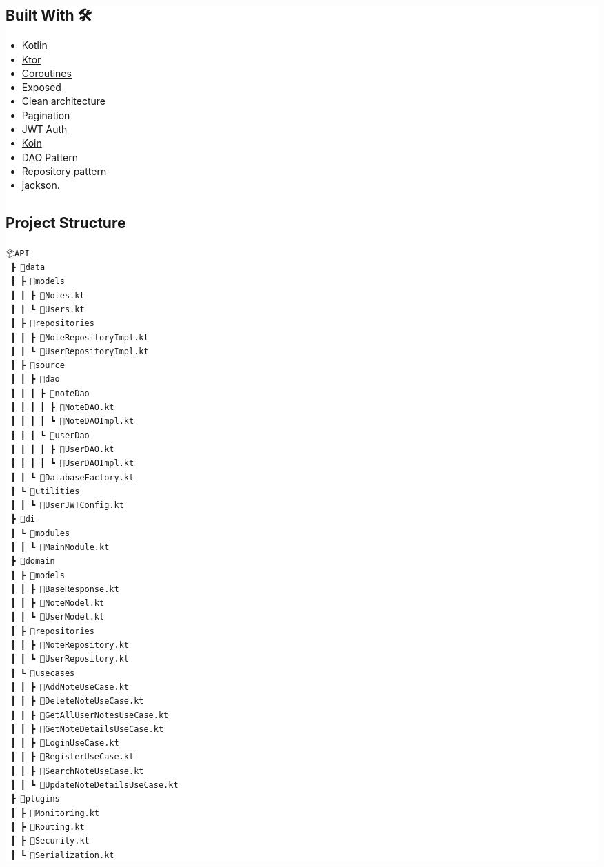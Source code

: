 ```json
```

## Built With 🛠

*  [Kotlin](https://kotlinlang.org/) 
*  [Ktor](https://ktor.io/) 
*  [Coroutines](https://kotlinlang.org/docs/coroutines-guide.html)
*  [Exposed](https://ktor.io/docs/interactive-website-add-persistence.html) 
*  Clean architecture
*  Pagination
*  [JWT Auth](https://ktor.io/docs/jwt.html) 
*  [Koin](https://insert-koin.io/docs/reference/koin-ktor/ktor) 
*  DAO Pattern
*  Repository pattern
*  [jackson](https://github.com/FasterXML/jackson-docs).

## Project Structure
```
📦API
 ┣ 📂data
 ┃ ┣ 📂models
 ┃ ┃ ┣ 📜Notes.kt
 ┃ ┃ ┗ 📜Users.kt
 ┃ ┣ 📂repositories
 ┃ ┃ ┣ 📜NoteRepositoryImpl.kt
 ┃ ┃ ┗ 📜UserRepositoryImpl.kt
 ┃ ┣ 📂source
 ┃ ┃ ┣ 📂dao
 ┃ ┃ ┃ ┣ 📂noteDao
 ┃ ┃ ┃ ┃ ┣ 📜NoteDAO.kt
 ┃ ┃ ┃ ┃ ┗ 📜NoteDAOImpl.kt
 ┃ ┃ ┃ ┗ 📂userDao
 ┃ ┃ ┃ ┃ ┣ 📜UserDAO.kt
 ┃ ┃ ┃ ┃ ┗ 📜UserDAOImpl.kt
 ┃ ┃ ┗ 📜DatabaseFactory.kt
 ┃ ┗ 📂utilities
 ┃ ┃ ┗ 📜UserJWTConfig.kt
 ┣ 📂di
 ┃ ┗ 📂modules
 ┃ ┃ ┗ 📜MainModule.kt
 ┣ 📂domain
 ┃ ┣ 📂models
 ┃ ┃ ┣ 📜BaseResponse.kt
 ┃ ┃ ┣ 📜NoteModel.kt
 ┃ ┃ ┗ 📜UserModel.kt
 ┃ ┣ 📂repositories
 ┃ ┃ ┣ 📜NoteRepository.kt
 ┃ ┃ ┗ 📜UserRepository.kt
 ┃ ┗ 📂usecases
 ┃ ┃ ┣ 📜AddNoteUseCase.kt
 ┃ ┃ ┣ 📜DeleteNoteUseCase.kt
 ┃ ┃ ┣ 📜GetAllUserNotesUseCase.kt
 ┃ ┃ ┣ 📜GetNoteDetailsUseCase.kt
 ┃ ┃ ┣ 📜LoginUseCase.kt
 ┃ ┃ ┣ 📜RegisterUseCase.kt
 ┃ ┃ ┣ 📜SearchNoteUseCase.kt
 ┃ ┃ ┗ 📜UpdateNoteDetailsUseCase.kt
 ┣ 📂plugins
 ┃ ┣ 📜Monitoring.kt
 ┃ ┣ 📜Routing.kt
 ┃ ┣ 📜Security.kt
 ┃ ┗ 📜Serialization.kt
```